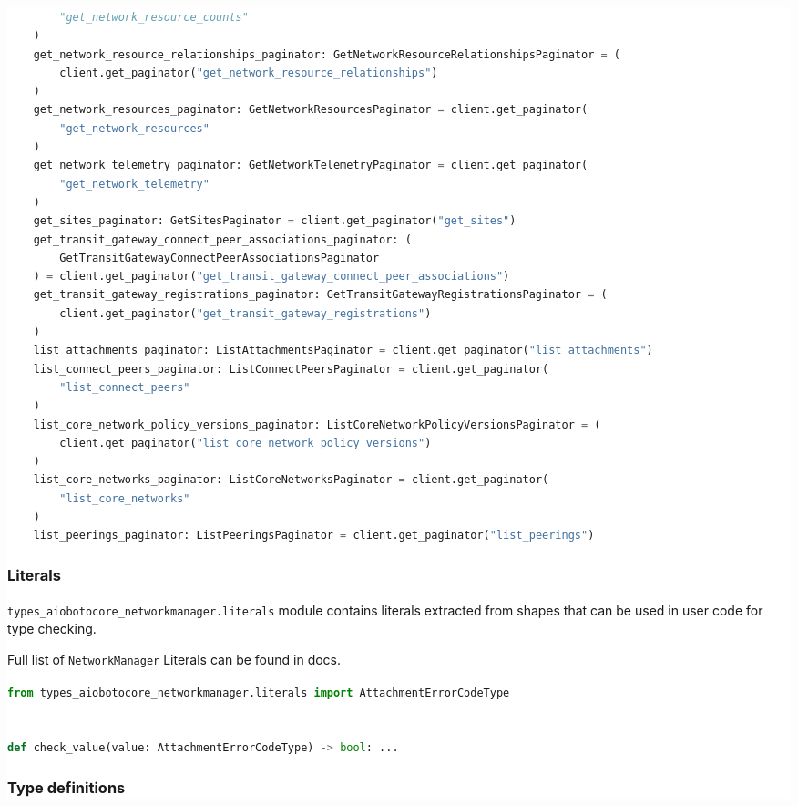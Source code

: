 ```python
        "get_network_resource_counts"
    )
    get_network_resource_relationships_paginator: GetNetworkResourceRelationshipsPaginator = (
        client.get_paginator("get_network_resource_relationships")
    )
    get_network_resources_paginator: GetNetworkResourcesPaginator = client.get_paginator(
        "get_network_resources"
    )
    get_network_telemetry_paginator: GetNetworkTelemetryPaginator = client.get_paginator(
        "get_network_telemetry"
    )
    get_sites_paginator: GetSitesPaginator = client.get_paginator("get_sites")
    get_transit_gateway_connect_peer_associations_paginator: (
        GetTransitGatewayConnectPeerAssociationsPaginator
    ) = client.get_paginator("get_transit_gateway_connect_peer_associations")
    get_transit_gateway_registrations_paginator: GetTransitGatewayRegistrationsPaginator = (
        client.get_paginator("get_transit_gateway_registrations")
    )
    list_attachments_paginator: ListAttachmentsPaginator = client.get_paginator("list_attachments")
    list_connect_peers_paginator: ListConnectPeersPaginator = client.get_paginator(
        "list_connect_peers"
    )
    list_core_network_policy_versions_paginator: ListCoreNetworkPolicyVersionsPaginator = (
        client.get_paginator("list_core_network_policy_versions")
    )
    list_core_networks_paginator: ListCoreNetworksPaginator = client.get_paginator(
        "list_core_networks"
    )
    list_peerings_paginator: ListPeeringsPaginator = client.get_paginator("list_peerings")
```

<a id="literals"></a>

### Literals

`types_aiobotocore_networkmanager.literals` module contains literals extracted
from shapes that can be used in user code for type checking.

Full list of `NetworkManager` Literals can be found in
[docs](https://youtype.github.io/types_aiobotocore_docs/types_aiobotocore_networkmanager/literals/).

```python
from types_aiobotocore_networkmanager.literals import AttachmentErrorCodeType


def check_value(value: AttachmentErrorCodeType) -> bool: ...
```

<a id="type-definitions"></a>

### Type definitions

